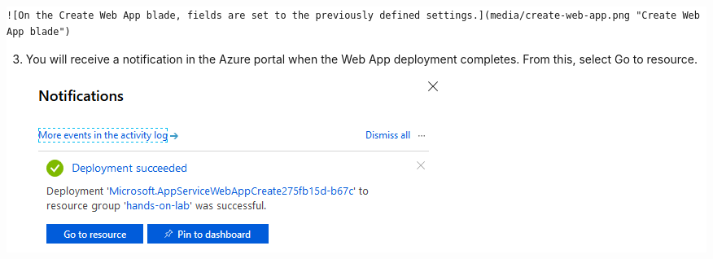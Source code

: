     ![On the Create Web App blade, fields are set to the previously defined settings.](media/create-web-app.png "Create Web App blade")
    
3.  You will receive a notification in the Azure portal when the Web App deployment completes. From this, select Go to resource.

    ![The Azure Portal Notification displays, indicating that deployment succeeded. In the top corner of the notification window, a Bell (notification) icon is circled. At the bottom of the Deployment succeeded message, the Go to resource button is circled.](media/image52.png "Azure Portal Notification")
